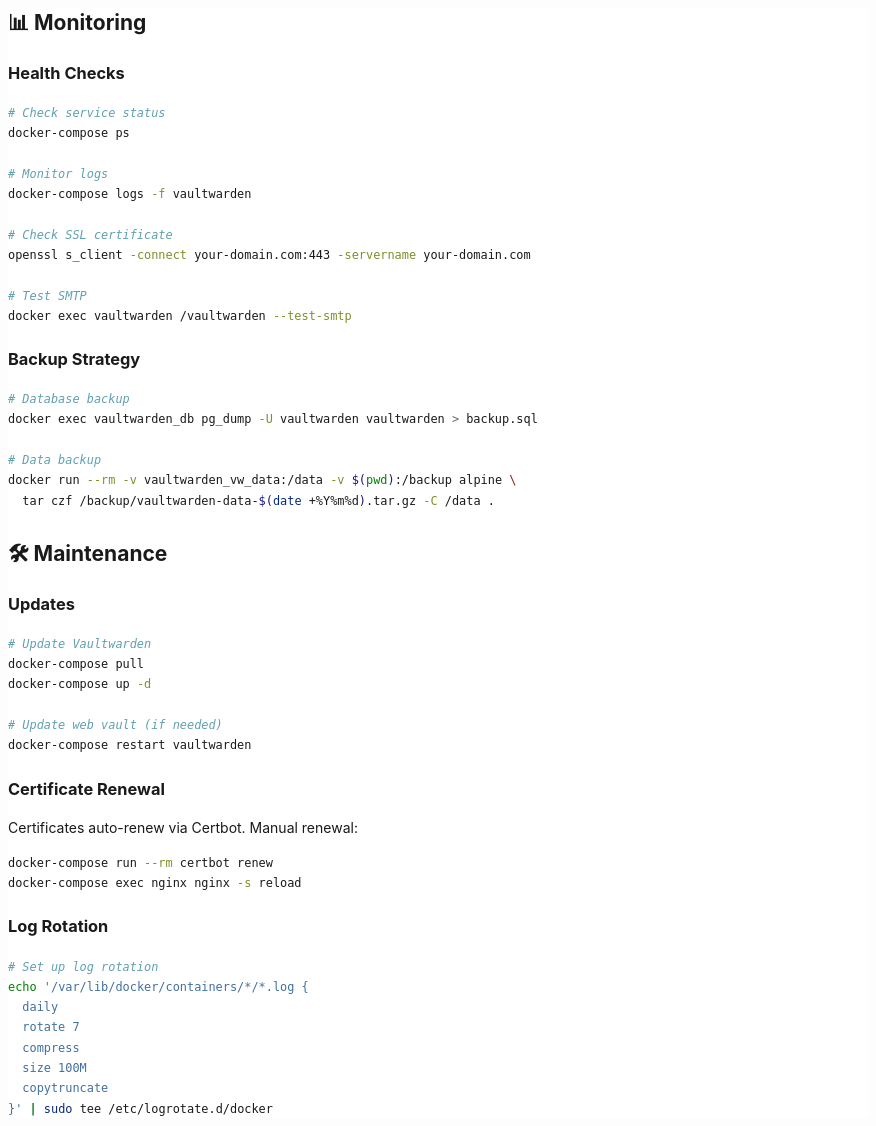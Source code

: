 ## 📊 Monitoring

### Health Checks
```bash
# Check service status
docker-compose ps

# Monitor logs
docker-compose logs -f vaultwarden

# Check SSL certificate
openssl s_client -connect your-domain.com:443 -servername your-domain.com

# Test SMTP
docker exec vaultwarden /vaultwarden --test-smtp
```

### Backup Strategy
```bash
# Database backup
docker exec vaultwarden_db pg_dump -U vaultwarden vaultwarden > backup.sql

# Data backup
docker run --rm -v vaultwarden_vw_data:/data -v $(pwd):/backup alpine \
  tar czf /backup/vaultwarden-data-$(date +%Y%m%d).tar.gz -C /data .
```

## 🛠️ Maintenance

### Updates
```bash
# Update Vaultwarden
docker-compose pull
docker-compose up -d

# Update web vault (if needed)
docker-compose restart vaultwarden
```

### Certificate Renewal
Certificates auto-renew via Certbot. Manual renewal:
```bash
docker-compose run --rm certbot renew
docker-compose exec nginx nginx -s reload
```

### Log Rotation
```bash
# Set up log rotation
echo '/var/lib/docker/containers/*/*.log {
  daily
  rotate 7
  compress
  size 100M
  copytruncate
}' | sudo tee /etc/logrotate.d/docker
```
